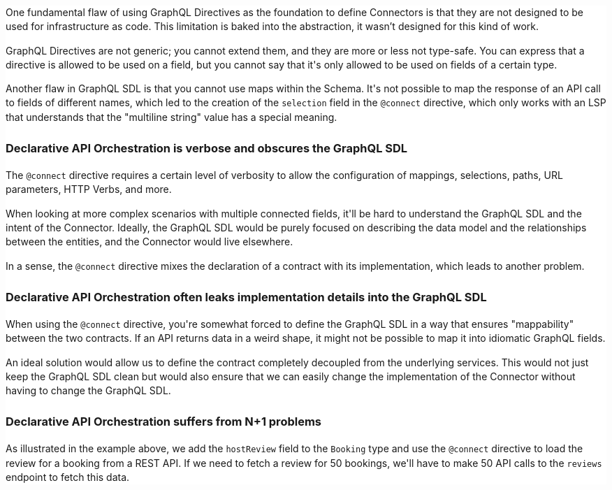 One fundamental flaw of using GraphQL Directives as the foundation to define Connectors is that they are not designed to be used for infrastructure as code. This limitation is baked into the abstraction, it wasn’t designed for this kind of work.

GraphQL Directives are not generic; you cannot extend them, and they are more or less not type-safe.
You can express that a directive is allowed to be used on a field,
but you cannot say that it's only allowed to be used on fields of a certain type.

Another flaw in GraphQL SDL is that you cannot use maps within the Schema.
It's not possible to map the response of an API call to fields of different names,
which led to the creation of the `selection` field in the `@connect` directive,
which only works with an LSP that understands that the "multiline string" value has a special meaning.

### Declarative API Orchestration is verbose and obscures the GraphQL SDL

The `@connect` directive requires a certain level of verbosity to allow the configuration of mappings,
selections, paths, URL parameters, HTTP Verbs, and more.

When looking at more complex scenarios with multiple connected fields,
it'll be hard to understand the GraphQL SDL and the intent of the Connector.
Ideally, the GraphQL SDL would be purely focused on describing the data model and the relationships between the entities,
and the Connector would live elsewhere.

In a sense, the `@connect` directive mixes the declaration of a contract with its implementation,
which leads to another problem.

### Declarative API Orchestration often leaks implementation details into the GraphQL SDL

When using the `@connect` directive,
you're somewhat forced to define the GraphQL SDL in a way that ensures "mappability" between the two contracts.
If an API returns data in a weird shape,
it might not be possible to map it into idiomatic GraphQL fields.

An ideal solution would allow us to define the contract completely decoupled from the underlying services.
This would not just keep the GraphQL SDL clean 
but would also ensure that we can easily change the implementation of the Connector without having to change the GraphQL SDL.

### Declarative API Orchestration suffers from N+1 problems

As illustrated in the example above,
we add the `hostReview` field to the `Booking` type and use the `@connect` directive to load the review for a booking from a REST API.
If we need to fetch a review for 50 bookings,
we'll have to make 50 API calls to the `reviews` endpoint to fetch this data.

